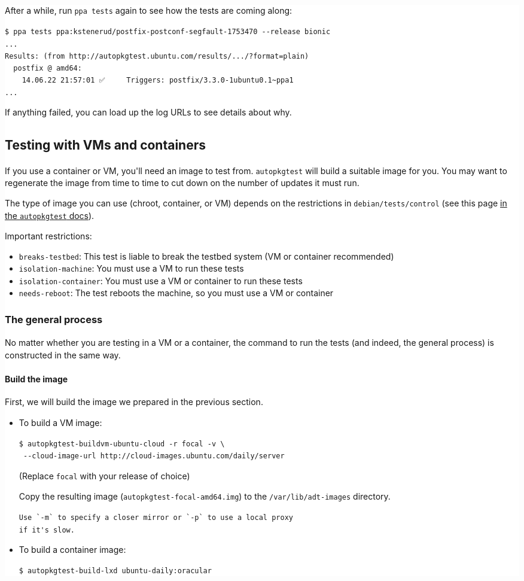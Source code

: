 After a while, run `ppa tests` again to see how the tests are coming along:

```none
$ ppa tests ppa:kstenerud/postfix-postconf-segfault-1753470 --release bionic
...
Results: (from http://autopkgtest.ubuntu.com/results/.../?format=plain)
  postfix @ amd64:
    14.06.22 21:57:01 ✅     Triggers: postfix/3.3.0-1ubuntu0.1~ppa1
...
```

If anything failed, you can load up the log URLs to see details about why.


## Testing with VMs and containers

If you use a container or VM, you'll need an image to test from. `autopkgtest`
will build a suitable image for you. You may want to regenerate the image from
time to time to cut down on the number of updates it must run.

The type of image you can use (chroot, container, or VM) depends on the
restrictions in `debian/tests/control` (see this page
[in the `autopkgtest` docs](https://salsa.debian.org/ci-team/autopkgtest/-/blob/master/doc/README.package-tests.rst)).

Important restrictions:

* `breaks-testbed`: This test is liable to break the testbed system (VM or container recommended)
* `isolation-machine`: You must use a VM to run these tests
* `isolation-container`: You must use a VM or container to run these tests
* `needs-reboot`: The test reboots the machine, so you must use a VM or container


### The general process

No matter whether you are testing in a VM or a container, the command to run
the tests (and indeed, the general process) is constructed in the same way. 


#### Build the image

First, we will build the image we prepared in the previous section.

* To build a VM image:

  ```none
  $ autopkgtest-buildvm-ubuntu-cloud -r focal -v \
   --cloud-image-url http://cloud-images.ubuntu.com/daily/server
  ```

  (Replace `focal` with your release of choice)
 
  Copy the resulting image (`autopkgtest-focal-amd64.img`) to the
  `/var/lib/adt-images` directory.

  ```{note}
  Use `-m` to specify a closer mirror or `-p` to use a local proxy
  if it's slow.

* To build a container image:

  ```none
  $ autopkgtest-build-lxd ubuntu-daily:oracular
  ```

